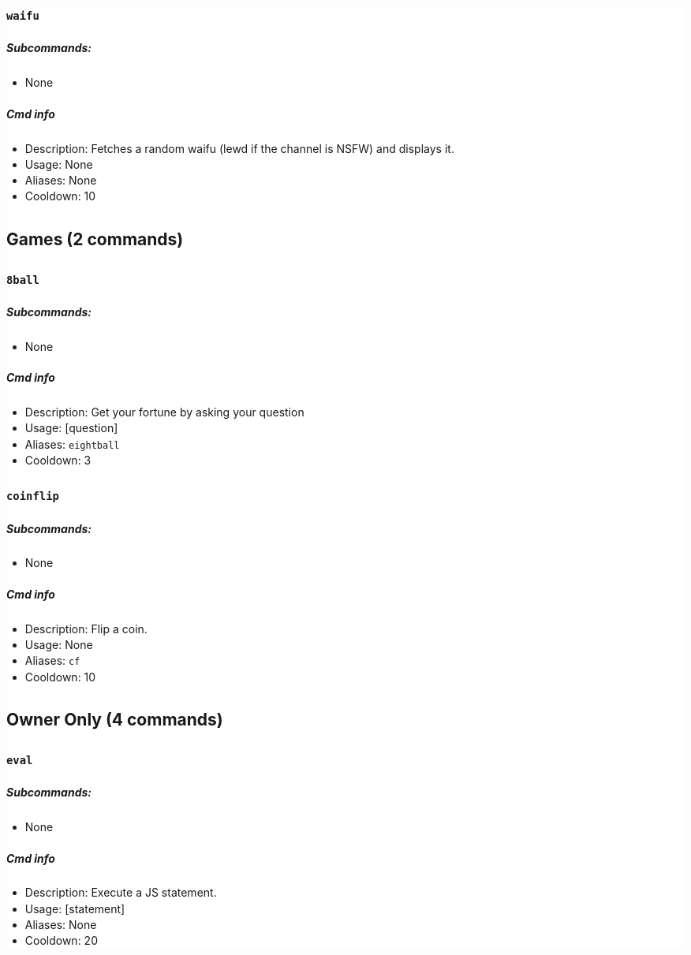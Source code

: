 ### `waifu`

##### Subcommands:

- None

##### Cmd info

- Description: Fetches a random waifu (lewd if the channel is NSFW) and displays it.
- Usage: None
- Aliases: None
- Cooldown: 10

## Games (2 commands)

### `8ball`

##### Subcommands:

- None

##### Cmd info

- Description: Get your fortune by asking your question
- Usage: [question]
- Aliases: `eightball`
- Cooldown: 3

### `coinflip`

##### Subcommands:

- None

##### Cmd info

- Description: Flip a coin.
- Usage: None
- Aliases: `cf`
- Cooldown: 10

## Owner Only (4 commands)

### `eval`

##### Subcommands:

- None

##### Cmd info

- Description: Execute a JS statement.
- Usage: [statement]
- Aliases: None
- Cooldown: 20
